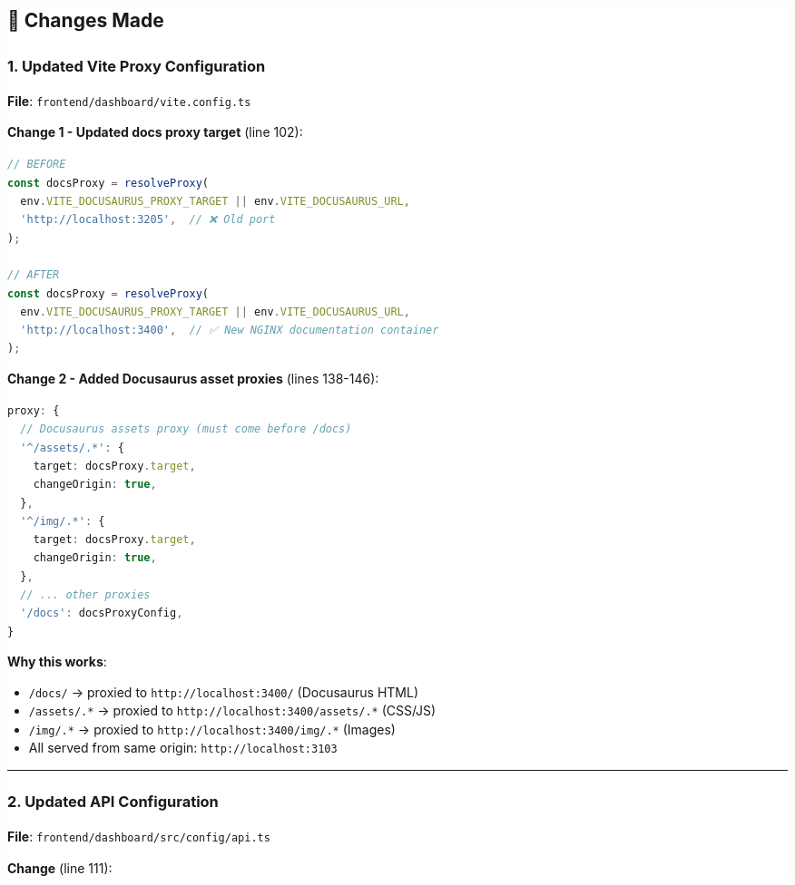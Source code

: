 
## 📝 Changes Made

### 1. Updated Vite Proxy Configuration

**File**: `frontend/dashboard/vite.config.ts`

**Change 1 - Updated docs proxy target** (line 102):

```typescript
// BEFORE
const docsProxy = resolveProxy(
  env.VITE_DOCUSAURUS_PROXY_TARGET || env.VITE_DOCUSAURUS_URL,
  'http://localhost:3205',  // ❌ Old port
);

// AFTER
const docsProxy = resolveProxy(
  env.VITE_DOCUSAURUS_PROXY_TARGET || env.VITE_DOCUSAURUS_URL,
  'http://localhost:3400',  // ✅ New NGINX documentation container
);
```

**Change 2 - Added Docusaurus asset proxies** (lines 138-146):

```typescript
proxy: {
  // Docusaurus assets proxy (must come before /docs)
  '^/assets/.*': {
    target: docsProxy.target,
    changeOrigin: true,
  },
  '^/img/.*': {
    target: docsProxy.target,
    changeOrigin: true,
  },
  // ... other proxies
  '/docs': docsProxyConfig,
}
```

**Why this works**:

- `/docs/` → proxied to `http://localhost:3400/` (Docusaurus HTML)
- `/assets/.*` → proxied to `http://localhost:3400/assets/.*` (CSS/JS)
- `/img/.*` → proxied to `http://localhost:3400/img/.*` (Images)
- All served from same origin: `http://localhost:3103`

---

### 2. Updated API Configuration

**File**: `frontend/dashboard/src/config/api.ts`

**Change** (line 111):
